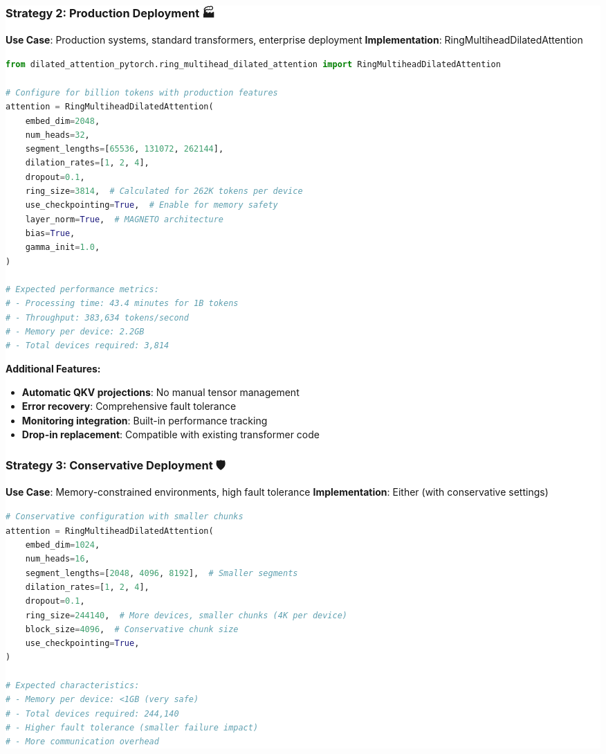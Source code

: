 ### Strategy 2: Production Deployment 🏭

**Use Case**: Production systems, standard transformers, enterprise deployment
**Implementation**: RingMultiheadDilatedAttention

```python
from dilated_attention_pytorch.ring_multihead_dilated_attention import RingMultiheadDilatedAttention

# Configure for billion tokens with production features
attention = RingMultiheadDilatedAttention(
    embed_dim=2048,
    num_heads=32,
    segment_lengths=[65536, 131072, 262144],
    dilation_rates=[1, 2, 4],
    dropout=0.1,
    ring_size=3814,  # Calculated for 262K tokens per device
    use_checkpointing=True,  # Enable for memory safety
    layer_norm=True,  # MAGNETO architecture
    bias=True,
    gamma_init=1.0,
)

# Expected performance metrics:
# - Processing time: 43.4 minutes for 1B tokens
# - Throughput: 383,634 tokens/second
# - Memory per device: 2.2GB
# - Total devices required: 3,814
```

**Additional Features:**
- **Automatic QKV projections**: No manual tensor management
- **Error recovery**: Comprehensive fault tolerance
- **Monitoring integration**: Built-in performance tracking
- **Drop-in replacement**: Compatible with existing transformer code

### Strategy 3: Conservative Deployment 🛡️

**Use Case**: Memory-constrained environments, high fault tolerance
**Implementation**: Either (with conservative settings)

```python
# Conservative configuration with smaller chunks
attention = RingMultiheadDilatedAttention(
    embed_dim=1024,
    num_heads=16,
    segment_lengths=[2048, 4096, 8192],  # Smaller segments
    dilation_rates=[1, 2, 4],
    dropout=0.1,
    ring_size=244140,  # More devices, smaller chunks (4K per device)
    block_size=4096,  # Conservative chunk size
    use_checkpointing=True,
)

# Expected characteristics:
# - Memory per device: <1GB (very safe)
# - Total devices required: 244,140
# - Higher fault tolerance (smaller failure impact)
# - More communication overhead
```
